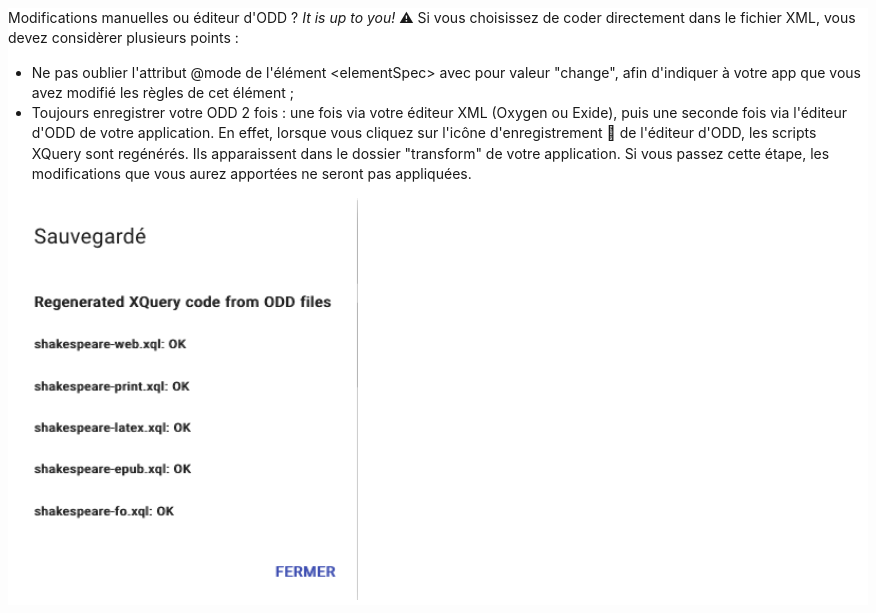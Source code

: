 Modifications manuelles ou éditeur d'ODD ? *It is up to you!* :warning: Si vous choisissez de coder directement dans le fichier XML, vous devez considèrer plusieurs points :
- Ne pas oublier l'attribut @mode de l'élément &lt;elementSpec&gt; avec pour valeur "change", afin d'indiquer à votre app que vous avez modifié les règles de cet élément ;
- Toujours enregistrer votre ODD 2 fois : une fois via votre éditeur XML (Oxygen ou Exide), puis une seconde fois via l'éditeur d'ODD de votre application. En effet, lorsque vous cliquez sur l'icône d'enregistrement :floppy_disk: de l'éditeur d'ODD, les scripts XQuery sont regénérés. Ils apparaissent dans le dossier "transform" de votre application. Si vous passez cette étape, les modifications que vous aurez apportées ne seront pas appliquées.

<img src="images/ODD_ScenarioTransform.png" width="350"/>






